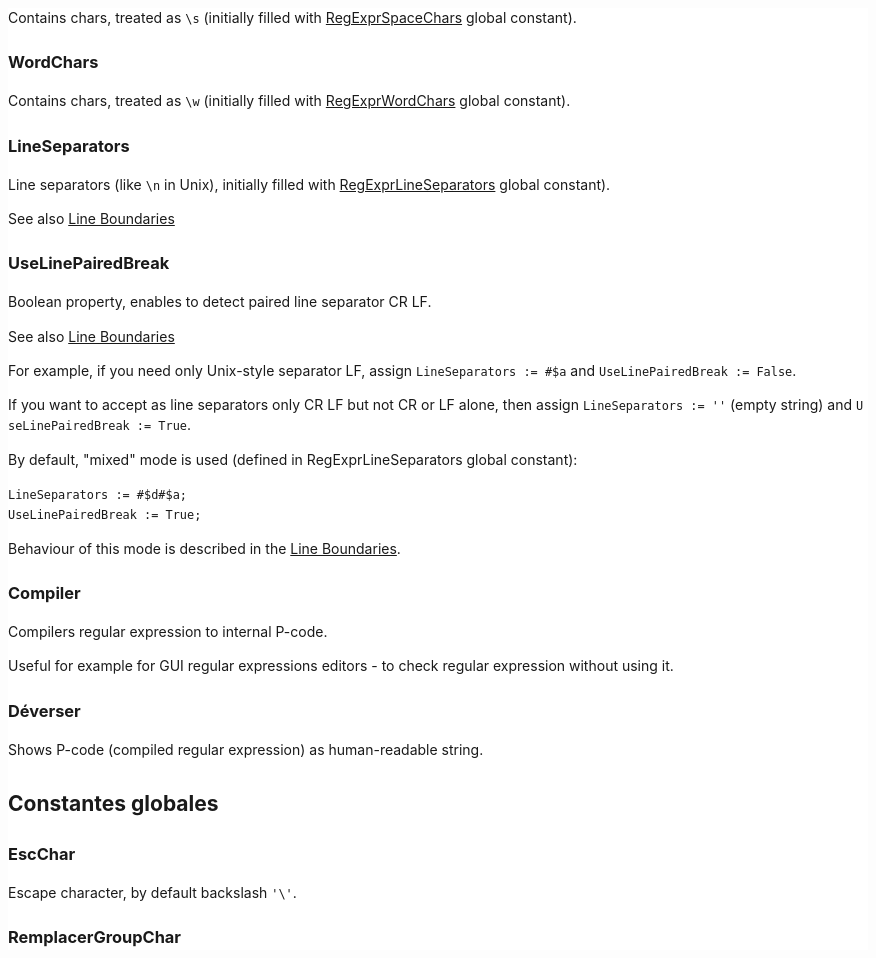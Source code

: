 Contains chars, treated as `\s` (initially filled with
[RegExprSpaceChars](#regexprspacechars) global constant).

### WordChars

Contains chars, treated as `\w` (initially filled with
[RegExprWordChars](#regexprwordchars) global constant).

### LineSeparators

Line separators (like `\n` in Unix), initially filled with
[RegExprLineSeparators]() global constant).

See also [Line Boundaries](regular_expressions.html#lineseparators)

### UseLinePairedBreak

Boolean property, enables to detect paired line separator CR LF.

See also [Line Boundaries](regular_expressions.html#lineseparators)

For example, if you need only Unix-style separator LF, assign
`LineSeparators := #$a` and `UseLinePairedBreak := False`.

If you want to accept as line separators only CR LF but not CR or LF
alone, then assign `LineSeparators := ''` (empty string) and
`UseLinePairedBreak := True`.

By default, "mixed" mode is used (defined in RegExprLineSeparators
global constant):

    LineSeparators := #$d#$a; 
    UseLinePairedBreak := True;

Behaviour of this mode is described in the [Line
Boundaries](regular_expressions.html#lineseparators).

### Compiler

Compilers regular expression to internal P-code.

Useful for example for GUI regular expressions editors - to check
regular expression without using it.

### Déverser

Shows P-code (compiled regular expression) as human-readable string.

## Constantes globales

### EscChar

Escape character, by default backslash `'\'`.

### RemplacerGroupChar
